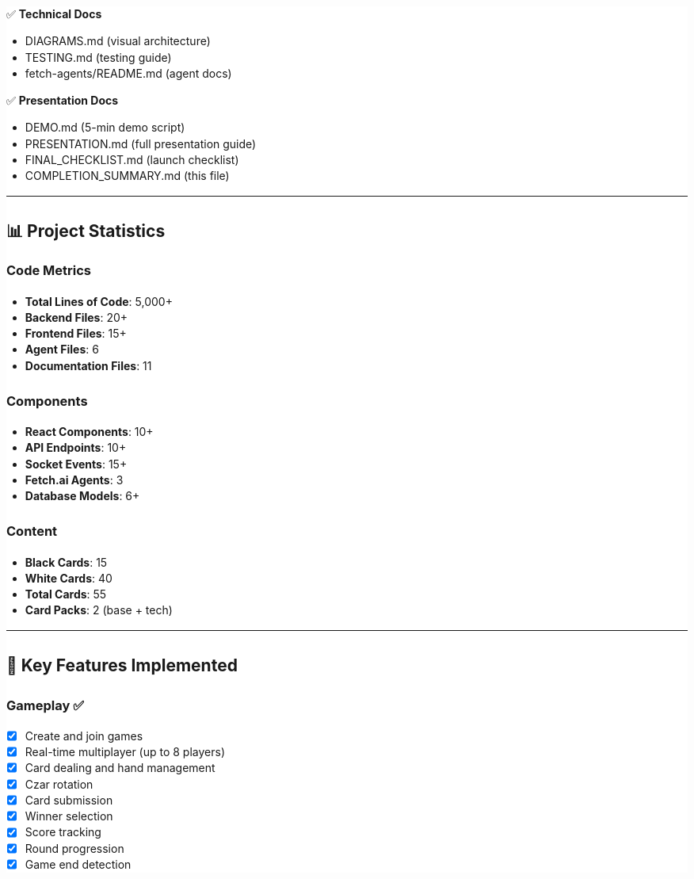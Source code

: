 ✅ **Technical Docs**
- DIAGRAMS.md (visual architecture)
- TESTING.md (testing guide)
- fetch-agents/README.md (agent docs)

✅ **Presentation Docs**
- DEMO.md (5-min demo script)
- PRESENTATION.md (full presentation guide)
- FINAL_CHECKLIST.md (launch checklist)
- COMPLETION_SUMMARY.md (this file)

---

## 📊 Project Statistics

### Code Metrics
- **Total Lines of Code**: 5,000+
- **Backend Files**: 20+
- **Frontend Files**: 15+
- **Agent Files**: 6
- **Documentation Files**: 11

### Components
- **React Components**: 10+
- **API Endpoints**: 10+
- **Socket Events**: 15+
- **Fetch.ai Agents**: 3
- **Database Models**: 6+

### Content
- **Black Cards**: 15
- **White Cards**: 40
- **Total Cards**: 55
- **Card Packs**: 2 (base + tech)

---

## 🎯 Key Features Implemented

### Gameplay ✅
- [x] Create and join games
- [x] Real-time multiplayer (up to 8 players)
- [x] Card dealing and hand management
- [x] Czar rotation
- [x] Card submission
- [x] Winner selection
- [x] Score tracking
- [x] Round progression
- [x] Game end detection
